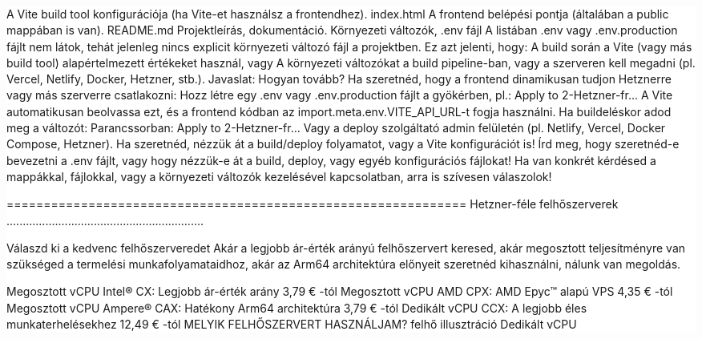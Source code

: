 A Vite build tool konfigurációja (ha Vite-et használsz a frontendhez).
index.html
A frontend belépési pontja (általában a public mappában is van).
README.md
Projektleírás, dokumentáció.
Környezeti változók, .env fájl
A listában .env vagy .env.production fájlt nem látok, tehát jelenleg nincs explicit környezeti változó fájl a projektben.
Ez azt jelenti, hogy:
A build során a Vite (vagy más build tool) alapértelmezett értékeket használ, vagy
A környezeti változókat a build pipeline-ban, vagy a szerveren kell megadni (pl. Vercel, Netlify, Docker, Hetzner, stb.).
Javaslat: Hogyan tovább?
Ha szeretnéd, hogy a frontend dinamikusan tudjon Hetznerre vagy más szerverre csatlakozni:
Hozz létre egy .env vagy .env.production fájlt a gyökérben, pl.:
Apply to 2-Hetzner-fr...
A Vite automatikusan beolvassa ezt, és a frontend kódban az import.meta.env.VITE_API_URL-t fogja használni.
Ha buildeléskor adod meg a változót:
Parancssorban:
Apply to 2-Hetzner-fr...
Vagy a deploy szolgáltató admin felületén (pl. Netlify, Vercel, Docker Compose, Hetzner).
Ha szeretnéd, nézzük át a build/deploy folyamatot, vagy a Vite konfigurációt is!
Írd meg, hogy szeretnéd-e bevezetni a .env fájlt, vagy hogy nézzük-e át a build, deploy, vagy egyéb konfigurációs fájlokat!
Ha van konkrét kérdésed a mappákkal, fájlokkal, vagy a környezeti változók kezelésével kapcsolatban, arra is szívesen válaszolok!

==============================================================
Hetzner-féle felhőszerverek
.............................................................


Válaszd ki a kedvenc felhőszerveredet
Akár a legjobb ár-érték arányú felhőszervert keresed, akár megosztott teljesítményre van szükséged a termelési munkafolyamataidhoz, akár az Arm64 architektúra előnyeit szeretnéd kihasználni, nálunk van megoldás.

Megosztott vCPU Intel®
CX: Legjobb ár-érték arány
3,79 € -tól
Megosztott vCPU AMD
CPX: AMD Epyc™ alapú VPS
4,35 € -tól
Megosztott vCPU Ampere®
CAX: Hatékony Arm64 architektúra
3,79 € -tól
Dedikált vCPU
CCX: A legjobb éles munkaterhelésekhez
12,49 € -tól
MELYIK FELHŐSZERVERT HASZNÁLJAM?
felhő illusztráció
Dedikált vCPU
